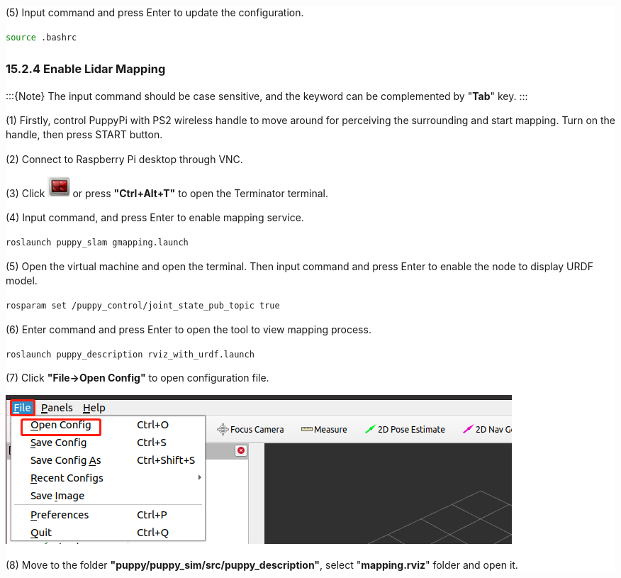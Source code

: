 (5) Input command and press Enter to update the configuration.

```bash
source .bashrc
```

### 15.2.4  Enable Lidar Mapping

:::{Note}
The input command should be case sensitive, and the keyword can be complemented by "**Tab**" key.
:::

(1) Firstly, control PuppyPi with PS2 wireless handle to move around for perceiving the surrounding and start mapping. Turn on the handle, then press START button.

(2) Connect to Raspberry Pi desktop through VNC.

(3) Click <img src="../_static/media/chapter_15/section_2/image23.png"  /> or press **"Ctrl+Alt+T"** to open the Terminator terminal.

(4) Input command, and press Enter to enable mapping service.

```bash
roslaunch puppy_slam gmapping.launch
```

(5) Open the virtual machine and open the terminal. Then input command and press Enter to enable the node to display URDF model.

```bash
rosparam set /puppy_control/joint_state_pub_topic true
```

(6) Enter command and press Enter to open the tool to view mapping process.

```bash
roslaunch puppy_description rviz_with_urdf.launch
```

(7) Click **"File->Open Config"** to open configuration file.

<img class="common_img" src="../_static/media/chapter_15/section_2/image28.png"  />

(8) Move to the folder **"puppy/puppy_sim/src/puppy_description"**, select "**mapping.rviz**" folder and open it.
